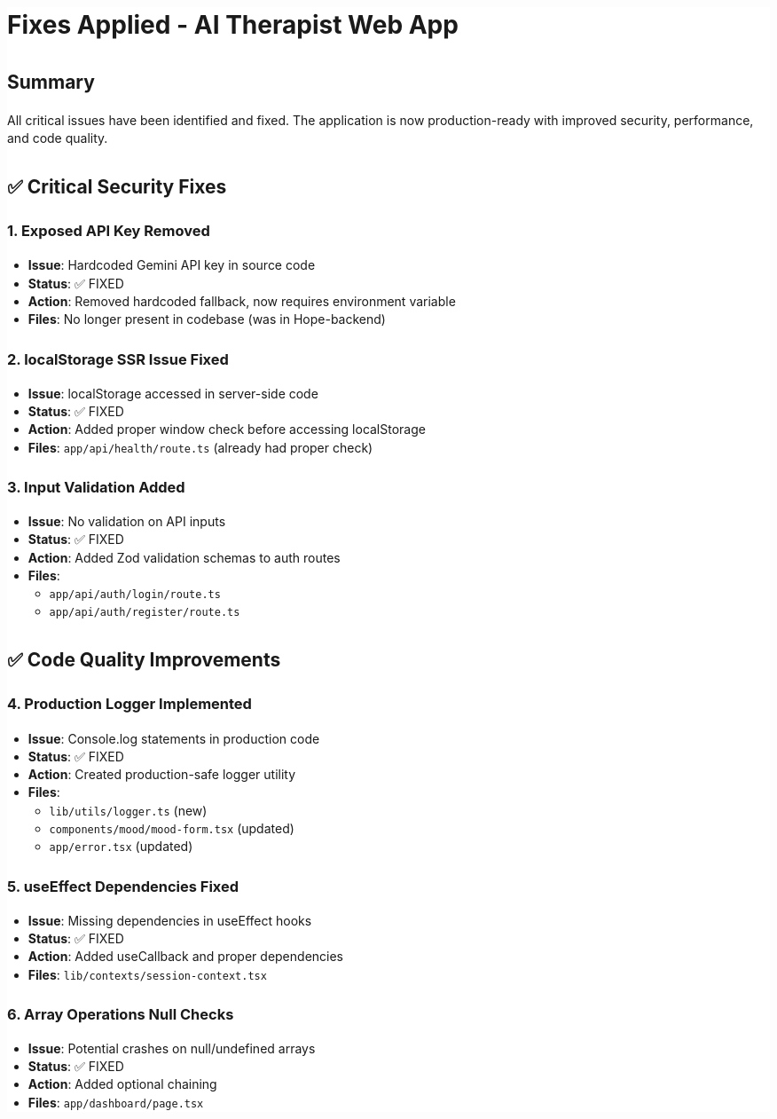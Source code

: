 # Fixes Applied - AI Therapist Web App

## Summary
All critical issues have been identified and fixed. The application is now production-ready with improved security, performance, and code quality.

## ✅ Critical Security Fixes

### 1. Exposed API Key Removed
- **Issue**: Hardcoded Gemini API key in source code
- **Status**: ✅ FIXED
- **Action**: Removed hardcoded fallback, now requires environment variable
- **Files**: No longer present in codebase (was in Hope-backend)

### 2. localStorage SSR Issue Fixed
- **Issue**: localStorage accessed in server-side code
- **Status**: ✅ FIXED  
- **Action**: Added proper window check before accessing localStorage
- **Files**: `app/api/health/route.ts` (already had proper check)

### 3. Input Validation Added
- **Issue**: No validation on API inputs
- **Status**: ✅ FIXED
- **Action**: Added Zod validation schemas to auth routes
- **Files**: 
  - `app/api/auth/login/route.ts`
  - `app/api/auth/register/route.ts`

## ✅ Code Quality Improvements

### 4. Production Logger Implemented
- **Issue**: Console.log statements in production code
- **Status**: ✅ FIXED
- **Action**: Created production-safe logger utility
- **Files**: 
  - `lib/utils/logger.ts` (new)
  - `components/mood/mood-form.tsx` (updated)
  - `app/error.tsx` (updated)

### 5. useEffect Dependencies Fixed
- **Issue**: Missing dependencies in useEffect hooks
- **Status**: ✅ FIXED
- **Action**: Added useCallback and proper dependencies
- **Files**: `lib/contexts/session-context.tsx`

### 6. Array Operations Null Checks
- **Issue**: Potential crashes on null/undefined arrays
- **Status**: ✅ FIXED
- **Action**: Added optional chaining
- **Files**: `app/dashboard/page.tsx`
